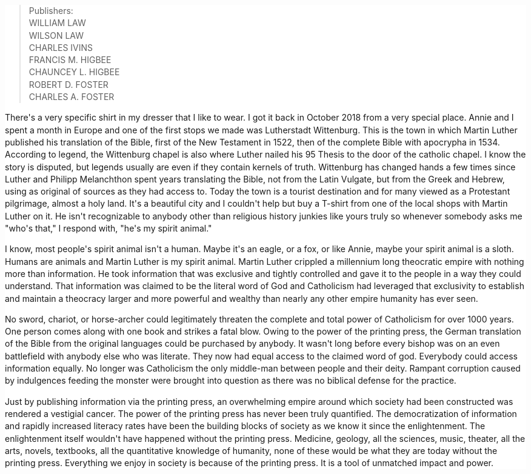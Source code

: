 > Publishers:\
> WILLIAM LAW\
> WILSON LAW\
> CHARLES IVINS\
> FRANCIS M. HIGBEE\
> CHAUNCEY L. HIGBEE\
> ROBERT D. FOSTER\
> CHARLES A. FOSTER

There's a very specific shirt in my dresser that I like to wear. I got
it back in October 2018 from a very special place. Annie and I spent a
month in Europe and one of the first stops we made was Lutherstadt
Wittenburg. This is the town in which Martin Luther published his
translation of the Bible, first of the New Testament in 1522, then of
the complete Bible with apocrypha in 1534. According to legend, the
Wittenburg chapel is also where Luther nailed his 95 Thesis to the door
of the catholic chapel. I know the story is disputed, but legends
usually are even if they contain kernels of truth. Wittenburg has
changed hands a few times since Luther and Philipp Melanchthon spent
years translating the Bible, not from the Latin Vulgate, but from the
Greek and Hebrew, using as original of sources as they had access to.
Today the town is a tourist destination and for many viewed as a
Protestant pilgrimage, almost a holy land. It's a beautiful city and I
couldn't help but buy a T-shirt from one of the local shops with Martin
Luther on it. He isn't recognizable to anybody other than religious
history junkies like yours truly so whenever somebody asks me "who's
that," I respond with, "he's my spirit animal."

I know, most people's spirit animal isn't a human. Maybe it's an eagle,
or a fox, or like Annie, maybe your spirit animal is a sloth. Humans are
animals and Martin Luther is my spirit animal. Martin Luther crippled a
millennium long theocratic empire with nothing more than information. He
took information that was exclusive and tightly controlled and gave it
to the people in a way they could understand. That information was
claimed to be the literal word of God and Catholicism had leveraged that
exclusivity to establish and maintain a theocracy larger and more
powerful and wealthy than nearly any other empire humanity has ever
seen.

No sword, chariot, or horse-archer could legitimately threaten the
complete and total power of Catholicism for over 1000 years. One person
comes along with one book and strikes a fatal blow. Owing to the power
of the printing press, the German translation of the Bible from the
original languages could be purchased by anybody. It wasn't long before
every bishop was on an even battlefield with anybody else who was
literate. They now had equal access to the claimed word of god.
Everybody could access information equally. No longer was Catholicism
the only middle-man between people and their deity. Rampant corruption
caused by indulgences feeding the monster were brought into question as
there was no biblical defense for the practice.

Just by publishing information via the printing press, an overwhelming
empire around which society had been constructed was rendered a
vestigial cancer. The power of the printing press has never been truly
quantified. The democratization of information and rapidly increased
literacy rates have been the building blocks of society as we know it
since the enlightenment. The enlightenment itself wouldn't have happened
without the printing press. Medicine, geology, all the sciences, music,
theater, all the arts, novels, textbooks, all the quantitative knowledge
of humanity, none of these would be what they are today without the
printing press. Everything we enjoy in society is because of the
printing press. It is a tool of unmatched impact and power.
